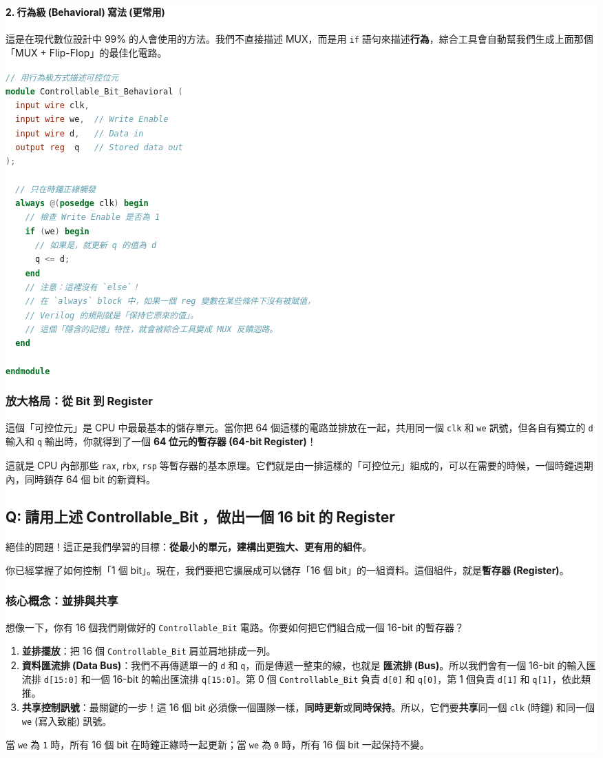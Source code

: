 #### 2. 行為級 (Behavioral) 寫法 (更常用)

這是在現代數位設計中 99% 的人會使用的方法。我們不直接描述 MUX，而是用 `if` 語句來描述**行為**，綜合工具會自動幫我們生成上面那個「MUX + Flip-Flop」的最佳化電路。

```verilog
// 用行為級方式描述可控位元
module Controllable_Bit_Behavioral (
  input wire clk,
  input wire we,  // Write Enable
  input wire d,   // Data in
  output reg  q   // Stored data out
);

  // 只在時鐘正緣觸發
  always @(posedge clk) begin
    // 檢查 Write Enable 是否為 1
    if (we) begin
      // 如果是，就更新 q 的值為 d
      q <= d;
    end
    // 注意：這裡沒有 `else`！
    // 在 `always` block 中，如果一個 reg 變數在某些條件下沒有被賦值，
    // Verilog 的規則就是「保持它原來的值」。
    // 這個「隱含的記憶」特性，就會被綜合工具變成 MUX 反饋迴路。
  end

endmodule
```

### 放大格局：從 Bit 到 Register

這個「可控位元」是 CPU 中最最基本的儲存單元。當你把 64 個這樣的電路並排放在一起，共用同一個 `clk` 和 `we` 訊號，但各自有獨立的 `d` 輸入和 `q` 輸出時，你就得到了一個 **64 位元的暫存器 (64-bit Register)**！

這就是 CPU 內部那些 `rax`, `rbx`, `rsp` 等暫存器的基本原理。它們就是由一排這樣的「可控位元」組成的，可以在需要的時候，一個時鐘週期內，同時鎖存 64 個 bit 的新資料。

## Q: 請用上述 Controllable_Bit ，做出一個 16 bit 的 Register

絕佳的問題！這正是我們學習的目標：**從最小的單元，建構出更強大、更有用的組件**。

你已經掌握了如何控制「1 個 bit」。現在，我們要把它擴展成可以儲存「16 個 bit」的一組資料。這個組件，就是**暫存器 (Register)**。

### 核心概念：並排與共享

想像一下，你有 16 個我們剛做好的 `Controllable_Bit` 電路。你要如何把它們組合成一個 16-bit 的暫存器？

1.  **並排擺放**：把 16 個 `Controllable_Bit` 肩並肩地排成一列。
2.  **資料匯流排 (Data Bus)**：我們不再傳遞單一的 `d` 和 `q`，而是傳遞一整束的線，也就是 **匯流排 (Bus)**。所以我們會有一個 16-bit 的輸入匯流排 `d[15:0]` 和一個 16-bit 的輸出匯流排 `q[15:0]`。第 0 個 `Controllable_Bit` 負責 `d[0]` 和 `q[0]`，第 1 個負責 `d[1]` 和 `q[1]`，依此類推。
3.  **共享控制訊號**：最關鍵的一步！這 16 個 bit 必須像一個團隊一樣，**同時更新**或**同時保持**。所以，它們要**共享**同一個 `clk` (時鐘) 和同一個 `we` (寫入致能) 訊號。

當 `we` 為 `1` 時，所有 16 個 bit 在時鐘正緣時一起更新；當 `we` 為 `0` 時，所有 16 個 bit 一起保持不變。
